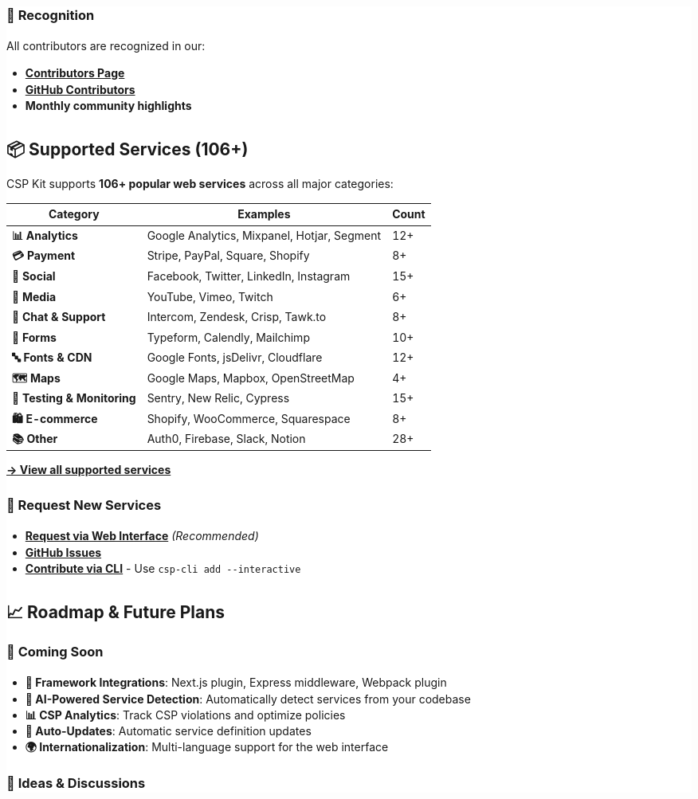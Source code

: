 ### 🎉 **Recognition**

All contributors are recognized in our:
- **[Contributors Page](https://csp-kit.eason.ch/contributors)**
- **[GitHub Contributors](https://github.com/eason-dev/csp-kit/graphs/contributors)**
- **Monthly community highlights**

## 📦 Supported Services (106+)

CSP Kit supports **106+ popular web services** across all major categories:

| Category | Examples | Count |
|----------|----------|-------|
| **📊 Analytics** | Google Analytics, Mixpanel, Hotjar, Segment | 12+ |
| **💳 Payment** | Stripe, PayPal, Square, Shopify | 8+ |
| **📱 Social** | Facebook, Twitter, LinkedIn, Instagram | 15+ |
| **🎥 Media** | YouTube, Vimeo, Twitch | 6+ |
| **💬 Chat & Support** | Intercom, Zendesk, Crisp, Tawk.to | 8+ |
| **📝 Forms** | Typeform, Calendly, Mailchimp | 10+ |
| **🔤 Fonts & CDN** | Google Fonts, jsDelivr, Cloudflare | 12+ |
| **🗺️ Maps** | Google Maps, Mapbox, OpenStreetMap | 4+ |
| **🧪 Testing & Monitoring** | Sentry, New Relic, Cypress | 15+ |
| **🛍️ E-commerce** | Shopify, WooCommerce, Squarespace | 8+ |
| **📚 Other** | Auth0, Firebase, Slack, Notion | 28+ |

**[→ View all supported services](https://csp-kit.eason.ch/services)**

### 🚀 Request New Services

- **[Request via Web Interface](https://csp-kit.eason.ch/request-service)** *(Recommended)*
- **[GitHub Issues](https://github.com/eason-dev/csp-kit/issues/new?template=add-service.md)**
- **[Contribute via CLI](#-contributing)** - Use `csp-cli add --interactive`

## 📈 Roadmap & Future Plans

### 🚀 **Coming Soon**

- **🔌 Framework Integrations**: Next.js plugin, Express middleware, Webpack plugin
- **🤖 AI-Powered Service Detection**: Automatically detect services from your codebase
- **📊 CSP Analytics**: Track CSP violations and optimize policies
- **🔄 Auto-Updates**: Automatic service definition updates
- **🌍 Internationalization**: Multi-language support for the web interface

### 💭 **Ideas & Discussions**
